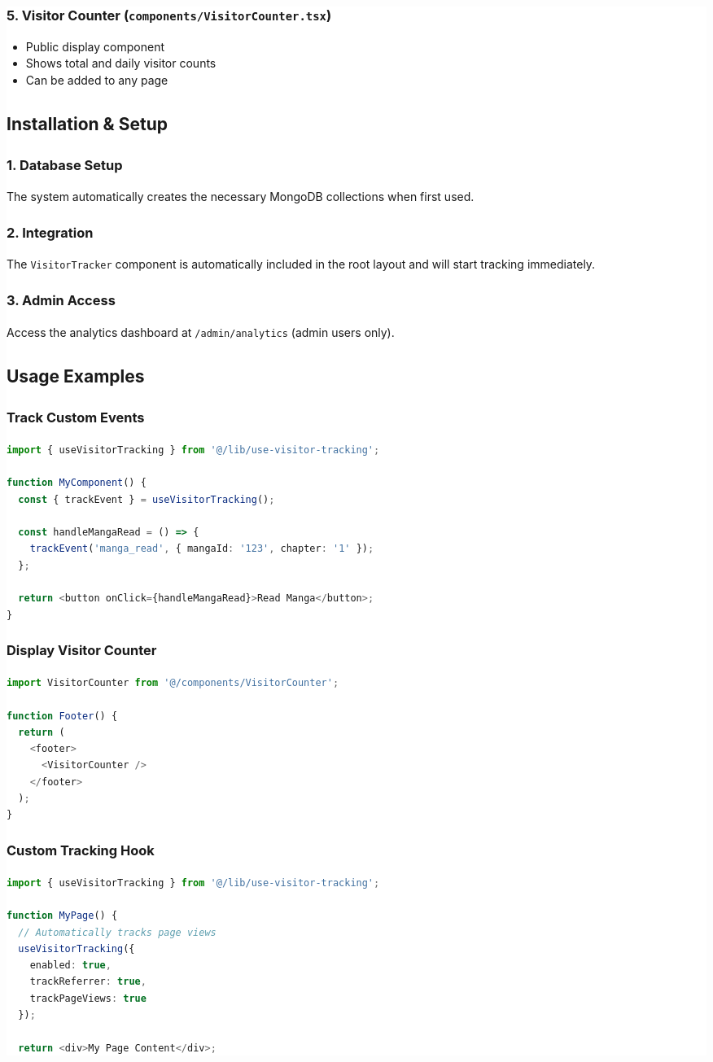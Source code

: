 ### 5. **Visitor Counter** (`components/VisitorCounter.tsx`)
- Public display component
- Shows total and daily visitor counts
- Can be added to any page

## Installation & Setup

### 1. **Database Setup**
The system automatically creates the necessary MongoDB collections when first used.

### 2. **Integration**
The `VisitorTracker` component is automatically included in the root layout and will start tracking immediately.

### 3. **Admin Access**
Access the analytics dashboard at `/admin/analytics` (admin users only).

## Usage Examples

### **Track Custom Events**
```typescript
import { useVisitorTracking } from '@/lib/use-visitor-tracking';

function MyComponent() {
  const { trackEvent } = useVisitorTracking();
  
  const handleMangaRead = () => {
    trackEvent('manga_read', { mangaId: '123', chapter: '1' });
  };
  
  return <button onClick={handleMangaRead}>Read Manga</button>;
}
```

### **Display Visitor Counter**
```typescript
import VisitorCounter from '@/components/VisitorCounter';

function Footer() {
  return (
    <footer>
      <VisitorCounter />
    </footer>
  );
}
```

### **Custom Tracking Hook**
```typescript
import { useVisitorTracking } from '@/lib/use-visitor-tracking';

function MyPage() {
  // Automatically tracks page views
  useVisitorTracking({
    enabled: true,
    trackReferrer: true,
    trackPageViews: true
  });
  
  return <div>My Page Content</div>;
```
